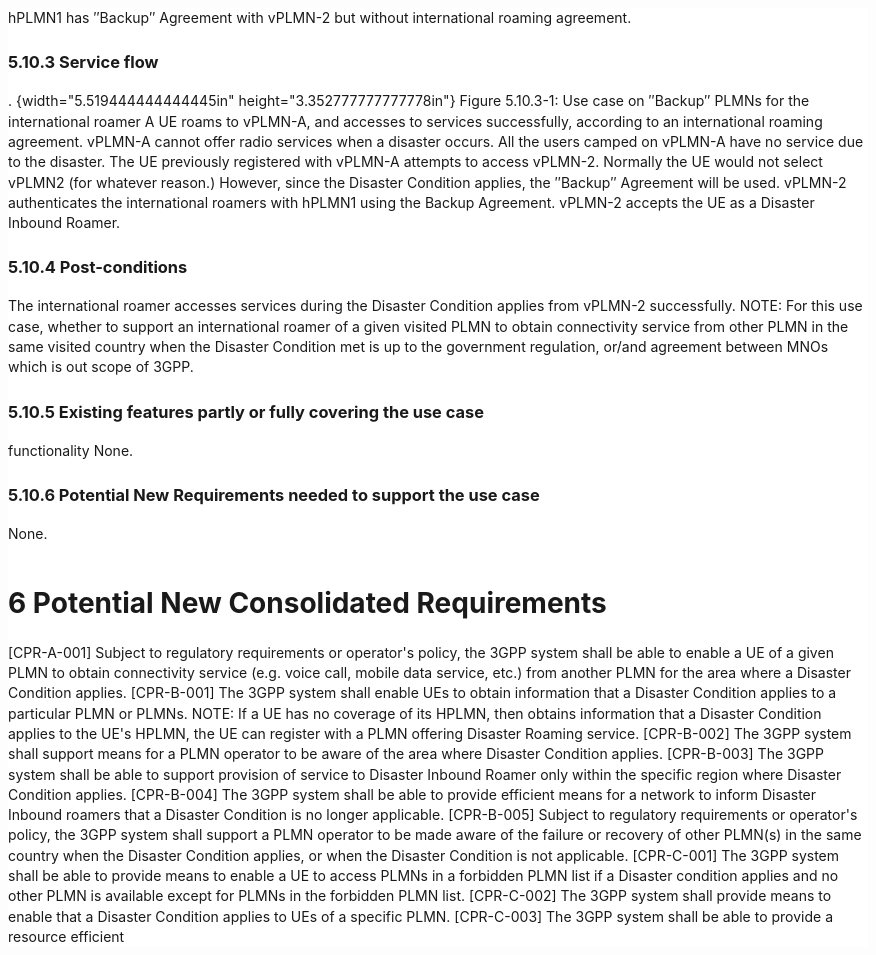 hPLMN1 has ″Backup″ Agreement with vPLMN-2 but without international roaming
agreement.
### 5.10.3 Service flow
.
{width="5.519444444444445in" height="3.352777777777778in"}
Figure 5.10.3-1: Use case on ″Backup″ PLMNs for the international roamer
A UE roams to vPLMN-A, and accesses to services successfully, according to an
international roaming agreement.
vPLMN-A cannot offer radio services when a disaster occurs.
All the users camped on vPLMN-A have no service due to the disaster.
The UE previously registered with vPLMN-A attempts to access vPLMN-2.
Normally the UE would not select vPLMN2 (for whatever reason.)
However, since the Disaster Condition applies, the ″Backup″ Agreement will be
used.
vPLMN-2 authenticates the international roamers with hPLMN1 using the Backup
Agreement.
vPLMN-2 accepts the UE as a Disaster Inbound Roamer.
### 5.10.4 Post-conditions
The international roamer accesses services during the Disaster Condition
applies from vPLMN-2 successfully.
NOTE: For this use case, whether to support an international roamer of a given
visited PLMN to obtain connectivity service from other PLMN in the same
visited country when the Disaster Condition met is up to the government
regulation, or/and agreement between MNOs which is out scope of 3GPP.
### 5.10.5 Existing features partly or fully covering the use case
functionality
None.
### 5.10.6 Potential New Requirements needed to support the use case
None.
# 6 Potential New Consolidated Requirements
[CPR-A-001] Subject to regulatory requirements or operator's policy, the 3GPP
system shall be able to enable a UE of a given PLMN to obtain connectivity
service (e.g. voice call, mobile data service, etc.) from another PLMN for the
area where a Disaster Condition applies.
[CPR-B-001] The 3GPP system shall enable UEs to obtain information that a
Disaster Condition applies to a particular PLMN or PLMNs.
NOTE: If a UE has no coverage of its HPLMN, then obtains information that a
Disaster Condition applies to the UE's HPLMN, the UE can register with a PLMN
offering Disaster Roaming service.
[CPR-B-002] The 3GPP system shall support means for a PLMN operator to be
aware of the area where Disaster Condition applies.
[CPR-B-003] The 3GPP system shall be able to support provision of service to
Disaster Inbound Roamer only within the specific region where Disaster
Condition applies.
[CPR-B-004] The 3GPP system shall be able to provide efficient means for a
network to inform Disaster Inbound roamers that a Disaster Condition is no
longer applicable.
[CPR-B-005] Subject to regulatory requirements or operator's policy, the 3GPP
system shall support a PLMN operator to be made aware of the failure or
recovery of other PLMN(s) in the same country when the Disaster Condition
applies, or when the Disaster Condition is not applicable.
[CPR-C-001] The 3GPP system shall be able to provide means to enable a UE to
access PLMNs in a forbidden PLMN list if a Disaster condition applies and no
other PLMN is available except for PLMNs in the forbidden PLMN list.
[CPR-C-002] The 3GPP system shall provide means to enable that a Disaster
Condition applies to UEs of a specific PLMN.
[CPR-C-003] The 3GPP system shall be able to provide a resource efficient